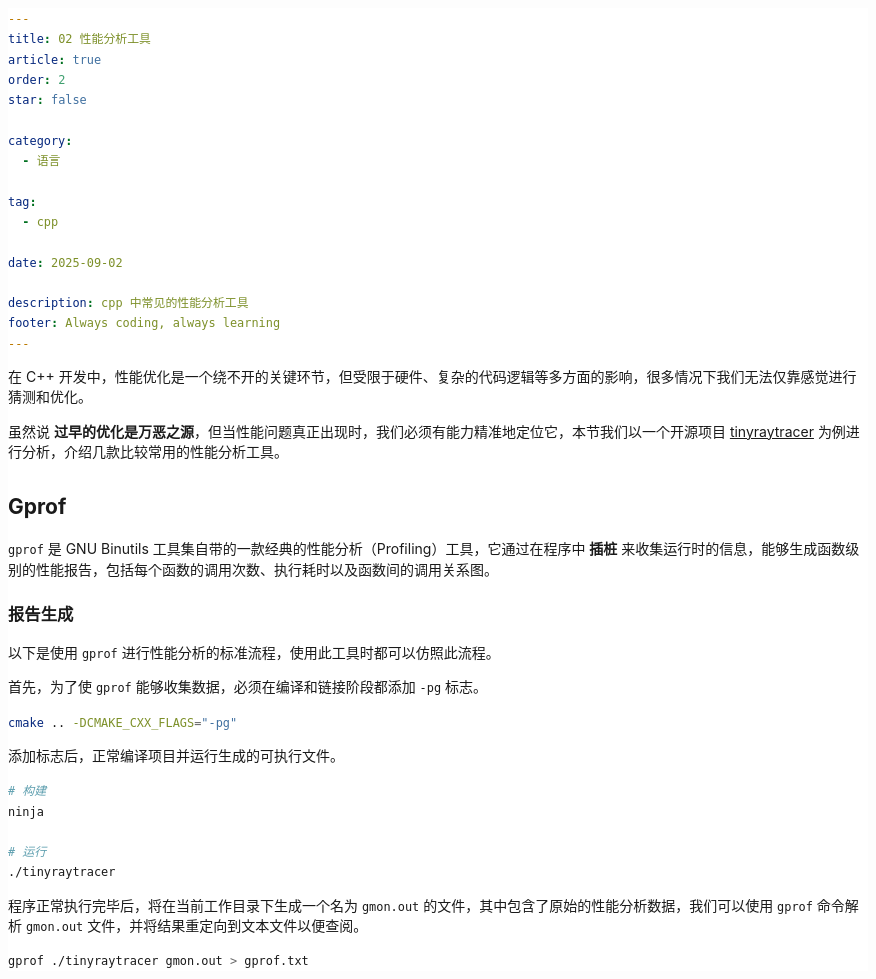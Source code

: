 ```yaml
---
title: 02 性能分析工具
article: true
order: 2
star: false

category:
  - 语言

tag:
  - cpp

date: 2025-09-02

description: cpp 中常见的性能分析工具
footer: Always coding, always learning
---
```



在 C++ 开发中，性能优化是一个绕不开的关键环节，但受限于硬件、复杂的代码逻辑等多方面的影响，很多情况下我们无法仅靠感觉进行猜测和优化。

虽然说 **过早的优化是万恶之源**，但当性能问题真正出现时，我们必须有能力精准地定位它，本节我们以一个开源项目 [tinyraytracer](https://github.com/ssloy/tinyraytracer) 为例进行分析，介绍几款比较常用的性能分析工具。

## Gprof

`gprof` 是 GNU Binutils 工具集自带的一款经典的性能分析（Profiling）工具，它通过在程序中 **插桩** 来收集运行时的信息，能够生成函数级别的性能报告，包括每个函数的调用次数、执行耗时以及函数间的调用关系图。

### 报告生成

以下是使用 `gprof` 进行性能分析的标准流程，使用此工具时都可以仿照此流程。

首先，为了使 `gprof` 能够收集数据，必须在编译和链接阶段都添加 `-pg` 标志。

```bash
cmake .. -DCMAKE_CXX_FLAGS="-pg"
```

添加标志后，正常编译项目并运行生成的可执行文件。

```bash
# 构建
ninja

# 运行
./tinyraytracer
```

程序正常执行完毕后，将在当前工作目录下生成一个名为 `gmon.out` 的文件，其中包含了原始的性能分析数据，我们可以使用 `gprof` 命令解析 `gmon.out` 文件，并将结果重定向到文本文件以便查阅。

```bash
gprof ./tinyraytracer gmon.out > gprof.txt
```
